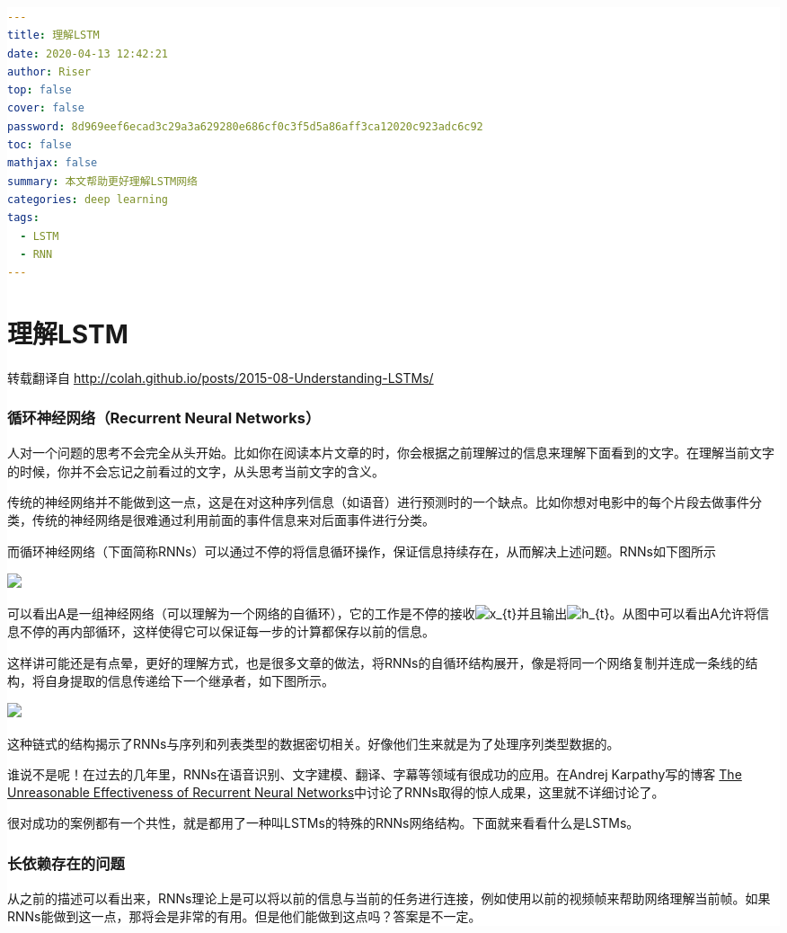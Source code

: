 ```yaml
---
title: 理解LSTM
date: 2020-04-13 12:42:21
author: Riser
top: false
cover: false
password: 8d969eef6ecad3c29a3a629280e686cf0c3f5d5a86aff3ca12020c923adc6c92
toc: false
mathjax: false
summary: 本文帮助更好理解LSTM网络
categories: deep learning
tags:
  - LSTM
  - RNN
---
```


# 理解LSTM

转载翻译自 http://colah.github.io/posts/2015-08-Understanding-LSTMs/ 

### 循环神经网络（Recurrent Neural Networks）

人对一个问题的思考不会完全从头开始。比如你在阅读本片文章的时，你会根据之前理解过的信息来理解下面看到的文字。在理解当前文字的时候，你并不会忘记之前看过的文字，从头思考当前文字的含义。

传统的神经网络并不能做到这一点，这是在对这种序列信息（如语音）进行预测时的一个缺点。比如你想对电影中的每个片段去做事件分类，传统的神经网络是很难通过利用前面的事件信息来对后面事件进行分类。

而循环神经网络（下面简称RNNs）可以通过不停的将信息循环操作，保证信息持续存在，从而解决上述问题。RNNs如下图所示



![](https://gitee.com//Riser_Wu/images/raw/master/img/6983308-ad37bd8b463c0f00.png)

可以看出A是一组神经网络（可以理解为一个网络的自循环），它的工作是不停的接收![x_{t}](https://math.jianshu.com/math?formula=x_{t})并且输出![h_{t}](https://math.jianshu.com/math?formula=h_{t})。从图中可以看出A允许将信息不停的再内部循环，这样使得它可以保证每一步的计算都保存以前的信息。

这样讲可能还是有点晕，更好的理解方式，也是很多文章的做法，将RNNs的自循环结构展开，像是将同一个网络复制并连成一条线的结构，将自身提取的信息传递给下一个继承者，如下图所示。



![](https://gitee.com//Riser_Wu/images/raw/master/img/6983308-42172a6dae3d3388.png)

这种链式的结构揭示了RNNs与序列和列表类型的数据密切相关。好像他们生来就是为了处理序列类型数据的。

谁说不是呢！在过去的几年里，RNNs在语音识别、文字建模、翻译、字幕等领域有很成功的应用。在Andrej Karpathy写的博客 [The Unreasonable Effectiveness of Recurrent Neural Networks](https://links.jianshu.com/go?to=http%3A%2F%2Fkarpathy.github.io%2F2015%2F05%2F21%2Frnn-effectiveness%2F)中讨论了RNNs取得的惊人成果，这里就不详细讨论了。

很对成功的案例都有一个共性，就是都用了一种叫LSTMs的特殊的RNNs网络结构。下面就来看看什么是LSTMs。

### 长依赖存在的问题

从之前的描述可以看出来，RNNs理论上是可以将以前的信息与当前的任务进行连接，例如使用以前的视频帧来帮助网络理解当前帧。如果RNNs能做到这一点，那将会是非常的有用。但是他们能做到这点吗？答案是不一定。
